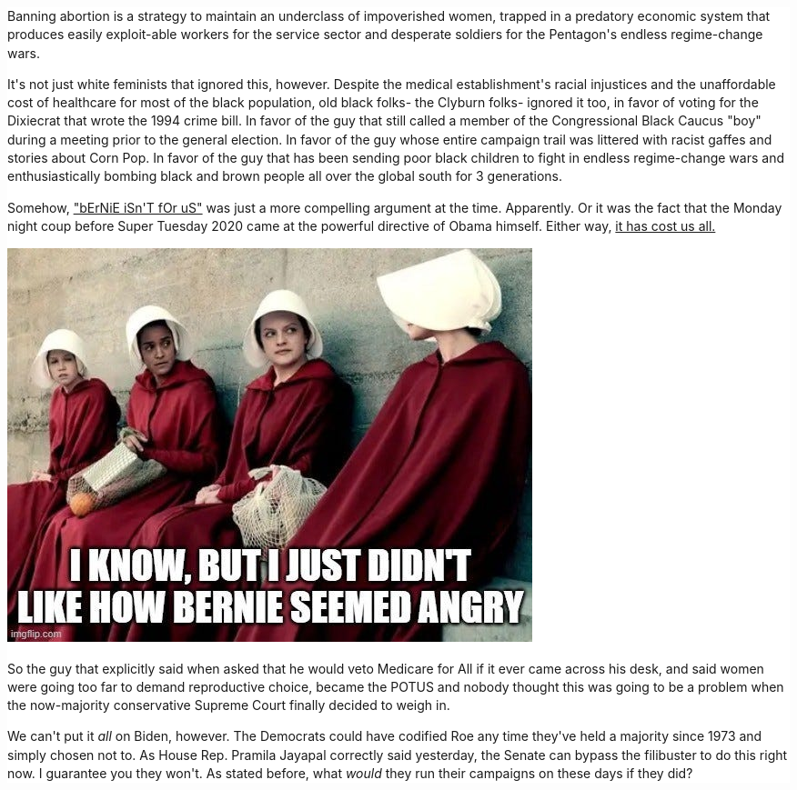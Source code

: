 Banning abortion is a strategy to maintain an underclass of impoverished women, trapped in a predatory economic system that produces easily exploit-able workers for the service sector and desperate soldiers for the Pentagon's endless regime-change wars.

It's not just white feminists that ignored this, however. Despite the medical establishment's racial injustices and the unaffordable cost of healthcare for most of the black population, old black folks- the Clyburn folks- ignored it too, in favor of voting for the Dixiecrat that wrote the 1994 crime bill. In favor of the guy that still called a member of the Congressional Black Caucus "boy" during a meeting prior to the general election. In favor of the guy whose entire campaign trail was littered with racist gaffes and stories about Corn Pop. In favor of the guy that has been sending poor black children to fight in endless regime-change wars and enthusiastically bombing black and brown people all over the global south for 3 generations.

Somehow, ["bErNiE iSn'T fOr uS"](https://medium.com/@adventuresinthefreeworld/reality-check-for-the-over-50-set-about-election-2020-3f636ac8280f) was just a more compelling argument at the time. Apparently. Or it was the fact that the Monday night coup before Super Tuesday 2020 came at the powerful directive of Obama himself. Either way, [it has cost us all.](https://medium.com/@adventuresinthefreeworld/dear-bernie-sanders-on-the-day-you-quit-the-revolution-b6ea6d977993)

![](3-image.jpg)

So the guy that explicitly said when asked that he would veto Medicare for All if it ever came across his desk, and said women were going too far to demand reproductive choice, became the POTUS and nobody thought this was going to be a problem when the now-majority conservative Supreme Court finally decided to weigh in.

We can't put it *all* on Biden, however. The Democrats could have codified Roe any time they've held a majority since 1973 and simply chosen not to. As House Rep. Pramila Jayapal correctly said yesterday, the Senate can bypass the filibuster to do this right now. I guarantee you they won't. As stated before, what *would* they run their campaigns on these days if they did?
